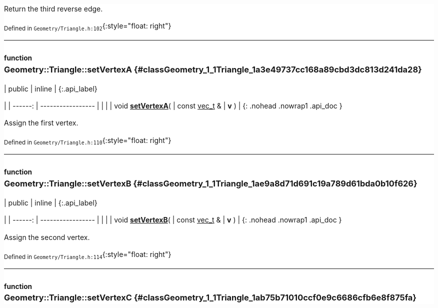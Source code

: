 Return the third reverse edge.





<sub>Defined in `Geometry/Triangle.h:102`</sub>{:style="float: right"}

-------------------------------------------------------------------

### <small>function</small><br/> Geometry::Triangle::setVertexA {#classGeometry_1_1Triangle_1a3e49737cc168a89cbd3dc813d241da28}

| public | inline |
{:.api_label}

|
| ------: | ----------------- |
|  |
| void **[setVertexA](#classGeometry_1_1Triangle_1a3e49737cc168a89cbd3dc813d241da28)**( | const [vec_t](classGeometry_1_1Triangle#classGeometry_1_1Triangle_1a765a441a203d80b8d3c6931c63e66cd5) & | **v** ) |
{: .nohead .nowrap1 .api_doc }

Assign the first vertex.





<sub>Defined in `Geometry/Triangle.h:110`</sub>{:style="float: right"}

-------------------------------------------------------------------

### <small>function</small><br/> Geometry::Triangle::setVertexB {#classGeometry_1_1Triangle_1ae9a8d71d691c19a789d61bda0b10f626}

| public | inline |
{:.api_label}

|
| ------: | ----------------- |
|  |
| void **[setVertexB](#classGeometry_1_1Triangle_1ae9a8d71d691c19a789d61bda0b10f626)**( | const [vec_t](classGeometry_1_1Triangle#classGeometry_1_1Triangle_1a765a441a203d80b8d3c6931c63e66cd5) & | **v** ) |
{: .nohead .nowrap1 .api_doc }

Assign the second vertex.





<sub>Defined in `Geometry/Triangle.h:114`</sub>{:style="float: right"}

-------------------------------------------------------------------

### <small>function</small><br/> Geometry::Triangle::setVertexC {#classGeometry_1_1Triangle_1ab75b71010ccf0e9c6686cfb6e8f875fa}
